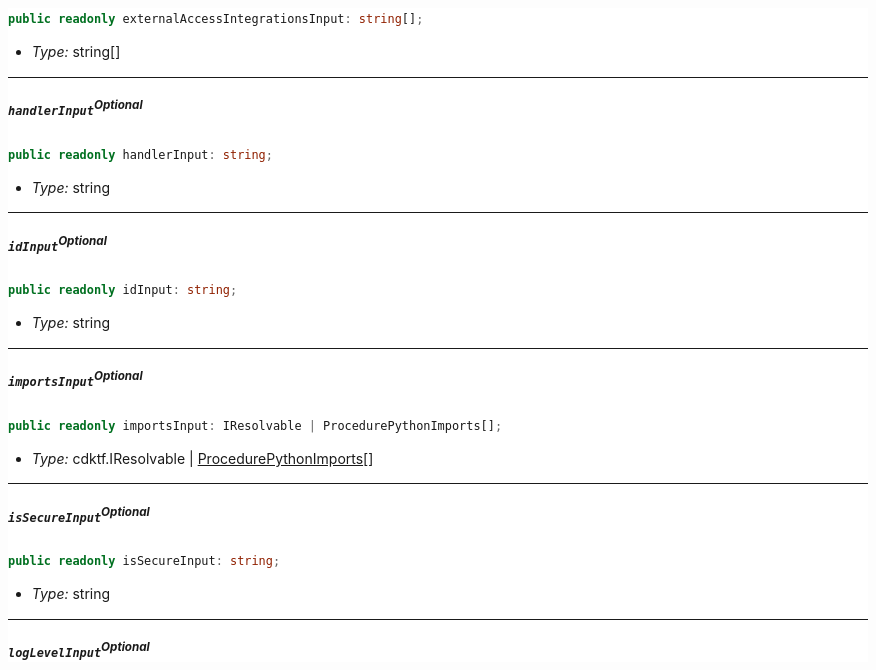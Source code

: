 ```typescript
public readonly externalAccessIntegrationsInput: string[];
```

- *Type:* string[]

---

##### `handlerInput`<sup>Optional</sup> <a name="handlerInput" id="@cdktf/provider-snowflake.procedurePython.ProcedurePython.property.handlerInput"></a>

```typescript
public readonly handlerInput: string;
```

- *Type:* string

---

##### `idInput`<sup>Optional</sup> <a name="idInput" id="@cdktf/provider-snowflake.procedurePython.ProcedurePython.property.idInput"></a>

```typescript
public readonly idInput: string;
```

- *Type:* string

---

##### `importsInput`<sup>Optional</sup> <a name="importsInput" id="@cdktf/provider-snowflake.procedurePython.ProcedurePython.property.importsInput"></a>

```typescript
public readonly importsInput: IResolvable | ProcedurePythonImports[];
```

- *Type:* cdktf.IResolvable | <a href="#@cdktf/provider-snowflake.procedurePython.ProcedurePythonImports">ProcedurePythonImports</a>[]

---

##### `isSecureInput`<sup>Optional</sup> <a name="isSecureInput" id="@cdktf/provider-snowflake.procedurePython.ProcedurePython.property.isSecureInput"></a>

```typescript
public readonly isSecureInput: string;
```

- *Type:* string

---

##### `logLevelInput`<sup>Optional</sup> <a name="logLevelInput" id="@cdktf/provider-snowflake.procedurePython.ProcedurePython.property.logLevelInput"></a>

